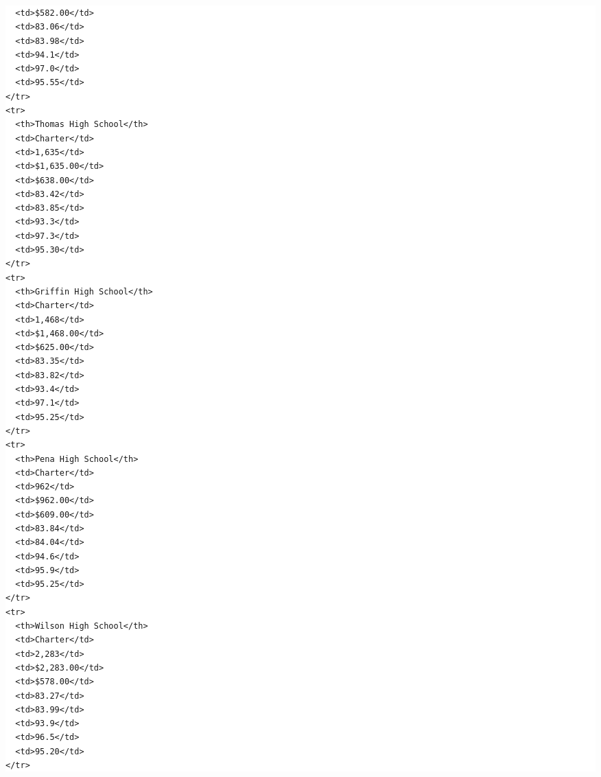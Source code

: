       <td>$582.00</td>
      <td>83.06</td>
      <td>83.98</td>
      <td>94.1</td>
      <td>97.0</td>
      <td>95.55</td>
    </tr>
    <tr>
      <th>Thomas High School</th>
      <td>Charter</td>
      <td>1,635</td>
      <td>$1,635.00</td>
      <td>$638.00</td>
      <td>83.42</td>
      <td>83.85</td>
      <td>93.3</td>
      <td>97.3</td>
      <td>95.30</td>
    </tr>
    <tr>
      <th>Griffin High School</th>
      <td>Charter</td>
      <td>1,468</td>
      <td>$1,468.00</td>
      <td>$625.00</td>
      <td>83.35</td>
      <td>83.82</td>
      <td>93.4</td>
      <td>97.1</td>
      <td>95.25</td>
    </tr>
    <tr>
      <th>Pena High School</th>
      <td>Charter</td>
      <td>962</td>
      <td>$962.00</td>
      <td>$609.00</td>
      <td>83.84</td>
      <td>84.04</td>
      <td>94.6</td>
      <td>95.9</td>
      <td>95.25</td>
    </tr>
    <tr>
      <th>Wilson High School</th>
      <td>Charter</td>
      <td>2,283</td>
      <td>$2,283.00</td>
      <td>$578.00</td>
      <td>83.27</td>
      <td>83.99</td>
      <td>93.9</td>
      <td>96.5</td>
      <td>95.20</td>
    </tr>
  </tbody>
</table>
</div>
